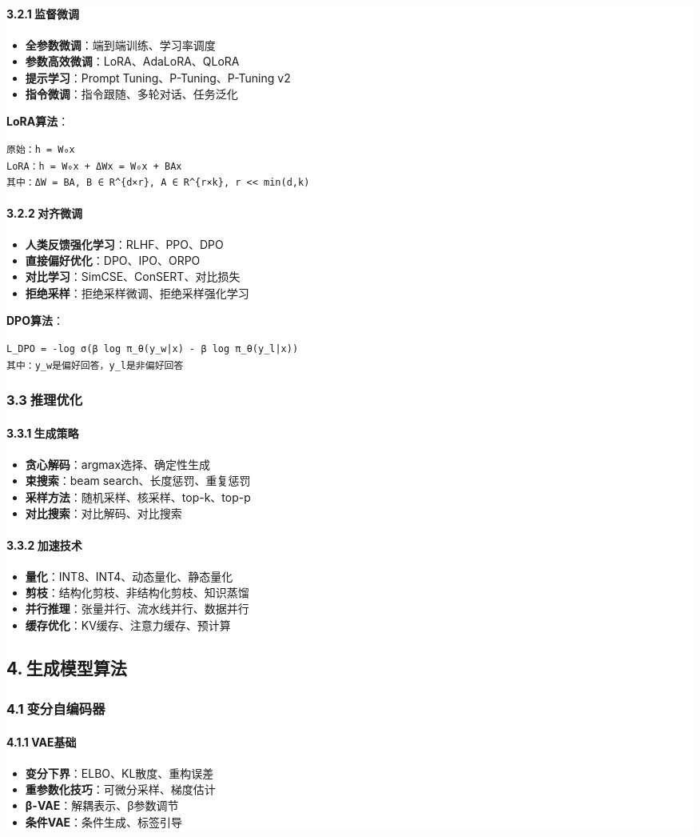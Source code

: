 #### 3.2.1 监督微调

- **全参数微调**：端到端训练、学习率调度
- **参数高效微调**：LoRA、AdaLoRA、QLoRA
- **提示学习**：Prompt Tuning、P-Tuning、P-Tuning v2
- **指令微调**：指令跟随、多轮对话、任务泛化

**LoRA算法**：

```text
原始：h = W₀x
LoRA：h = W₀x + ΔWx = W₀x + BAx
其中：ΔW = BA, B ∈ R^{d×r}, A ∈ R^{r×k}, r << min(d,k)
```

#### 3.2.2 对齐微调

- **人类反馈强化学习**：RLHF、PPO、DPO
- **直接偏好优化**：DPO、IPO、ORPO
- **对比学习**：SimCSE、ConSERT、对比损失
- **拒绝采样**：拒绝采样微调、拒绝采样强化学习

**DPO算法**：

```text
L_DPO = -log σ(β log π_θ(y_w|x) - β log π_θ(y_l|x))
其中：y_w是偏好回答，y_l是非偏好回答
```

### 3.3 推理优化

#### 3.3.1 生成策略

- **贪心解码**：argmax选择、确定性生成
- **束搜索**：beam search、长度惩罚、重复惩罚
- **采样方法**：随机采样、核采样、top-k、top-p
- **对比搜索**：对比解码、对比搜索

#### 3.3.2 加速技术

- **量化**：INT8、INT4、动态量化、静态量化
- **剪枝**：结构化剪枝、非结构化剪枝、知识蒸馏
- **并行推理**：张量并行、流水线并行、数据并行
- **缓存优化**：KV缓存、注意力缓存、预计算

## 4. 生成模型算法

### 4.1 变分自编码器

#### 4.1.1 VAE基础

- **变分下界**：ELBO、KL散度、重构误差
- **重参数化技巧**：可微分采样、梯度估计
- **β-VAE**：解耦表示、β参数调节
- **条件VAE**：条件生成、标签引导
